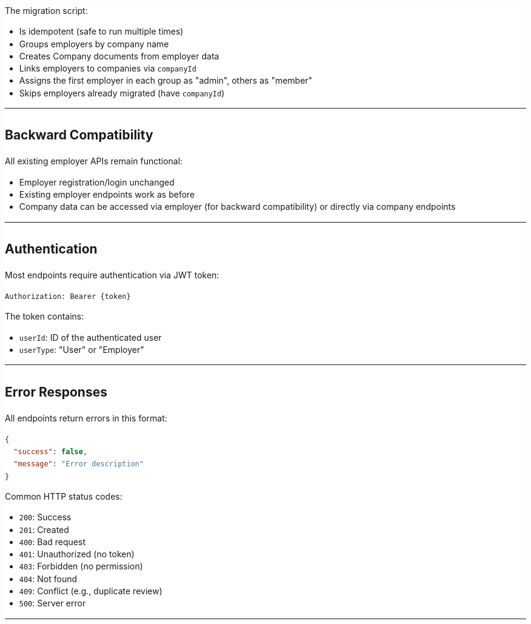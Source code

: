The migration script:
- Is idempotent (safe to run multiple times)
- Groups employers by company name
- Creates Company documents from employer data
- Links employers to companies via `companyId`
- Assigns the first employer in each group as "admin", others as "member"
- Skips employers already migrated (have `companyId`)

---

## Backward Compatibility

All existing employer APIs remain functional:
- Employer registration/login unchanged
- Existing employer endpoints work as before
- Company data can be accessed via employer (for backward compatibility) or directly via company endpoints

---

## Authentication

Most endpoints require authentication via JWT token:
```
Authorization: Bearer {token}
```

The token contains:
- `userId`: ID of the authenticated user
- `userType`: "User" or "Employer"

---

## Error Responses

All endpoints return errors in this format:
```json
{
  "success": false,
  "message": "Error description"
}
```

Common HTTP status codes:
- `200`: Success
- `201`: Created
- `400`: Bad request
- `401`: Unauthorized (no token)
- `403`: Forbidden (no permission)
- `404`: Not found
- `409`: Conflict (e.g., duplicate review)
- `500`: Server error

---